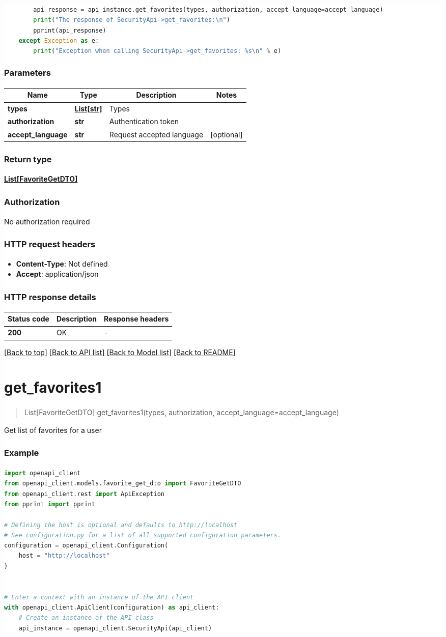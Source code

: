 ```python
        api_response = api_instance.get_favorites(types, authorization, accept_language=accept_language)
        print("The response of SecurityApi->get_favorites:\n")
        pprint(api_response)
    except Exception as e:
        print("Exception when calling SecurityApi->get_favorites: %s\n" % e)
```



### Parameters


Name | Type | Description  | Notes
------------- | ------------- | ------------- | -------------
 **types** | [**List[str]**](str.md)| Types | 
 **authorization** | **str**| Authentication token | 
 **accept_language** | **str**| Request accepted language | [optional] 

### Return type

[**List[FavoriteGetDTO]**](FavoriteGetDTO.md)

### Authorization

No authorization required

### HTTP request headers

 - **Content-Type**: Not defined
 - **Accept**: application/json

### HTTP response details

| Status code | Description | Response headers |
|-------------|-------------|------------------|
**200** | OK |  -  |

[[Back to top]](#) [[Back to API list]](../README.md#documentation-for-api-endpoints) [[Back to Model list]](../README.md#documentation-for-models) [[Back to README]](../README.md)

# **get_favorites1**
> List[FavoriteGetDTO] get_favorites1(types, authorization, accept_language=accept_language)

Get list of favorites for a user

### Example


```python
import openapi_client
from openapi_client.models.favorite_get_dto import FavoriteGetDTO
from openapi_client.rest import ApiException
from pprint import pprint

# Defining the host is optional and defaults to http://localhost
# See configuration.py for a list of all supported configuration parameters.
configuration = openapi_client.Configuration(
    host = "http://localhost"
)


# Enter a context with an instance of the API client
with openapi_client.ApiClient(configuration) as api_client:
    # Create an instance of the API class
    api_instance = openapi_client.SecurityApi(api_client)
```